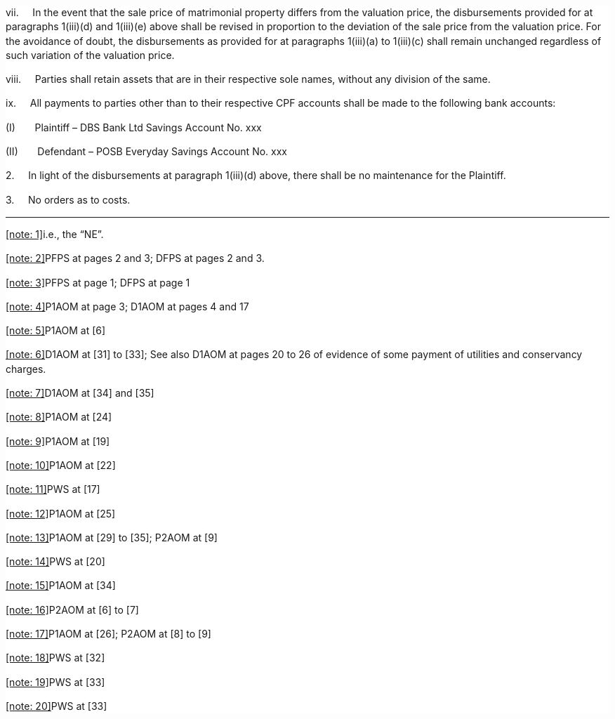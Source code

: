 vii.     In the event that the sale price of matrimonial property differs from the valuation price, the disbursements provided for at paragraphs 1(iii)(d) and 1(iii)(e) above shall be revised in proportion to the deviation of the sale price from the valuation price. For the avoidance of doubt, the disbursements as provided for at paragraphs 1(iii)(a) to 1(iii)(c) shall remain unchanged regardless of such variation of the valuation price.

viii.     Parties shall retain assets that are in their respective sole names, without any division of the same.

ix.     All payments to parties other than to their respective CPF accounts shall be made to the following bank accounts:

(I)       Plaintiff – DBS Bank Ltd Savings Account No. xxx

(II)       Defendant – POSB Everyday Savings Account No. xxx

2.     In light of the disbursements at paragraph 1(iii)(d) above, there shall be no maintenance for the Plaintiff.

3.     No orders as to costs.

* * *

[\[note: 1\]](#Ftn_1_1)i.e., the “NE”.

[\[note: 2\]](#Ftn_2_1)PFPS at pages 2 and 3; DFPS at pages 2 and 3.

[\[note: 3\]](#Ftn_3_1)PFPS at page 1; DFPS at page 1

[\[note: 4\]](#Ftn_4_1)P1AOM at page 3; D1AOM at pages 4 and 17

[\[note: 5\]](#Ftn_5_1)P1AOM at \[6\]

[\[note: 6\]](#Ftn_6_1)D1AOM at \[31\] to \[33\]; See also D1AOM at pages 20 to 26 of evidence of some payment of utilities and conservancy charges.

[\[note: 7\]](#Ftn_7_1)D1AOM at \[34\] and \[35\]

[\[note: 8\]](#Ftn_8_1)P1AOM at \[24\]

[\[note: 9\]](#Ftn_9_1)P1AOM at \[19\]

[\[note: 10\]](#Ftn_10_1)P1AOM at \[22\]

[\[note: 11\]](#Ftn_11_1)PWS at \[17\]

[\[note: 12\]](#Ftn_12_1)P1AOM at \[25\]

[\[note: 13\]](#Ftn_13_1)P1AOM at \[29\] to \[35\]; P2AOM at \[9\]

[\[note: 14\]](#Ftn_14_1)PWS at \[20\]

[\[note: 15\]](#Ftn_15_1)P1AOM at \[34\]

[\[note: 16\]](#Ftn_16_1)P2AOM at \[6\] to \[7\]

[\[note: 17\]](#Ftn_17_1)P1AOM at \[26\]; P2AOM at \[8\] to \[9\]

[\[note: 18\]](#Ftn_18_1)PWS at \[32\]

[\[note: 19\]](#Ftn_19_1)PWS at \[33\]

[\[note: 20\]](#Ftn_20_1)PWS at \[33\]
